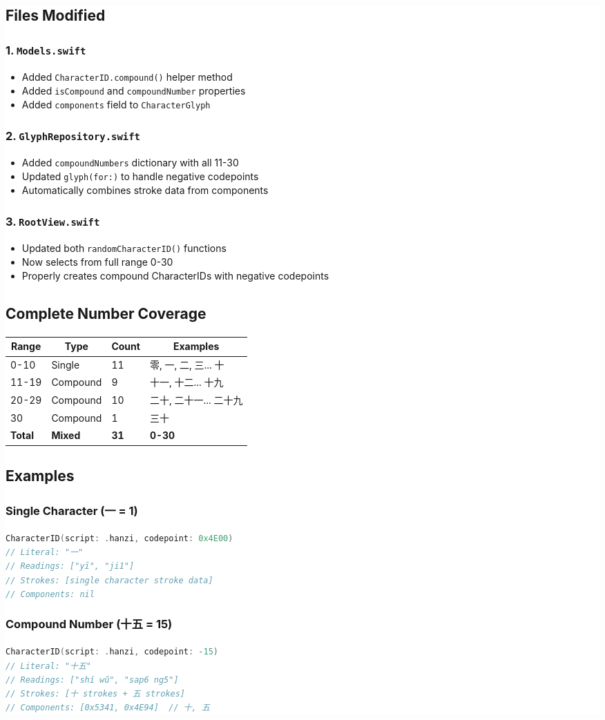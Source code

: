 ## Files Modified

### 1. `Models.swift`
- Added `CharacterID.compound()` helper method
- Added `isCompound` and `compoundNumber` properties
- Added `components` field to `CharacterGlyph`

### 2. `GlyphRepository.swift`
- Added `compoundNumbers` dictionary with all 11-30
- Updated `glyph(for:)` to handle negative codepoints
- Automatically combines stroke data from components

### 3. `RootView.swift`
- Updated both `randomCharacterID()` functions
- Now selects from full range 0-30
- Properly creates compound CharacterIDs with negative codepoints

## Complete Number Coverage

| Range | Type | Count | Examples |
|-------|------|-------|----------|
| 0-10 | Single | 11 | 零, 一, 二, 三... 十 |
| 11-19 | Compound | 9 | 十一, 十二... 十九 |
| 20-29 | Compound | 10 | 二十, 二十一... 二十九 |
| 30 | Compound | 1 | 三十 |
| **Total** | **Mixed** | **31** | **0-30** |

## Examples

### Single Character (一 = 1)
```swift
CharacterID(script: .hanzi, codepoint: 0x4E00)
// Literal: "一"
// Readings: ["yī", "ji1"]
// Strokes: [single character stroke data]
// Components: nil
```

### Compound Number (十五 = 15)
```swift
CharacterID(script: .hanzi, codepoint: -15)
// Literal: "十五"
// Readings: ["shí wǔ", "sap6 ng5"]
// Strokes: [十 strokes + 五 strokes]
// Components: [0x5341, 0x4E94]  // 十, 五
```
